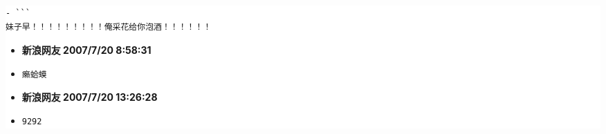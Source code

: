   ```
- ```
  妹子早！！！！！！！！！俺采花给你泡酒！！！！！！ 
  ```
   - **新浪网友 2007/7/20 8:58:31**
   - ```
     癞蛤蟆
     ```
- **新浪网友 2007/7/20 13:26:28**
- ```
  9292
  ```
